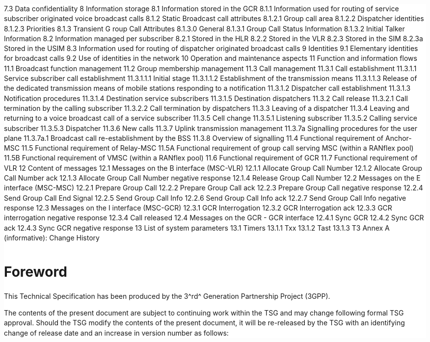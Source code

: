 7.3 Data confidentiality 8 Information storage 8.1 Information stored in
the GCR 8.1.1 Information used for routing of service subscriber
originated voice broadcast calls 8.1.2 Static Broadcast call attributes
8.1.2.1 Group call area 8.1.2.2 Dispatcher identities 8.1.2.3 Priorities
8.1.3 Transient G roup Call Attributes 8.1.3.0 General 8.1.3.1 Group
Call Status Information 8.1.3.2 Initial Talker Information 8.2
Information managed per subscriber 8.2.1 Stored in the HLR 8.2.2 Stored
in the VLR 8.2.3 Stored in the SIM 8.2.3a Stored in the USIM 8.3
Information used for routing of dispatcher originated broadcast calls 9
Identities 9.1 Elementary identities for broadcast calls 9.2 Use of
identities in the network 10 Operation and maintenance aspects 11
Function and information flows 11.1 Broadcast function management 11.2
Group membership management 11.3 Call management 11.3.1 Call
establishment 11.3.1.1 Service subscriber call establishment 11.3.1.1.1
Initial stage 11.3.1.1.2 Establishment of the transmission means
11.3.1.1.3 Release of the dedicated transmission means of mobile
stations responding to a notification 11.3.1.2 Dispatcher call
establishment 11.3.1.3 Notification procedures 11.3.1.4 Destination
service subscribers 11.3.1.5 Destination dispatchers 11.3.2 Call release
11.3.2.1 Call termination by the calling subscriber 11.3.2.2 Call
termination by dispatchers 11.3.3 Leaving of a dispatcher 11.3.4 Leaving
and returning to a voice broadcast call of a service subscriber 11.3.5
Cell change 11.3.5.1 Listening subscriber 11.3.5.2 Calling service
subscriber 11.3.5.3 Dispatcher 11.3.6 New calls 11.3.7 Uplink
transmission management 11.3.7a Signalling procedures for the user plane
11.3.7a.1 Broadcast call re-establishment by the BSS 11.3.8 Overview of
signalling 11.4 Functional requirement of Anchor-MSC 11.5 Functional
requirement of Relay-MSC 11.5A Functional requirement of group call
serving MSC (within a RANflex pool) 11.5B Functional requirement of VMSC
(within a RANflex pool) 11.6 Functional requirement of GCR 11.7
Functional requirement of VLR 12 Content of messages 12.1 Messages on
the B interface (MSC-VLR) 12.1.1 Allocate Group Call Number 12.1.2
Allocate Group Call Number ack 12.1.3 Allocate Group Call Number
negative response 12.1.4 Release Group Call Number 12.2 Messages on the
E interface (MSC-MSC) 12.2.1 Prepare Group Call 12.2.2 Prepare Group
Call ack 12.2.3 Prepare Group Call negative response 12.2.4 Send Group
Call End Signal 12.2.5 Send Group Call Info 12.2.6 Send Group Call Info
ack 12.2.7 Send Group Call Info negative response 12.3 Messages on the I
interface (MSC-GCR) 12.3.1 GCR Interrogation 12.3.2 GCR Interrogation
ack 12.3.3 GCR interrogation negative response 12.3.4 Call released 12.4
Messages on the GCR - GCR interface 12.4.1 Sync GCR 12.4.2 Sync GCR ack
12.4.3 Sync GCR negative response 13 List of system parameters 13.1
Timers 13.1.1 Txx 13.1.2 Tast 13.1.3 T3 Annex A (informative): Change
History

Foreword
========

This Technical Specification has been produced by the 3^rd^ Generation
Partnership Project (3GPP).

The contents of the present document are subject to continuing work
within the TSG and may change following formal TSG approval. Should the
TSG modify the contents of the present document, it will be re-released
by the TSG with an identifying change of release date and an increase in
version number as follows:

